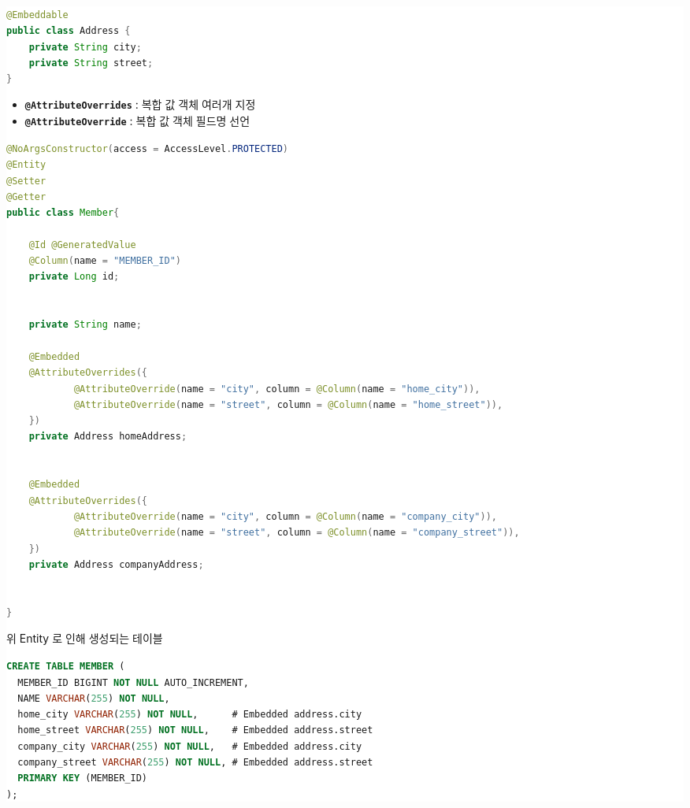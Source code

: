 ```java
@Embeddable
public class Address {
    private String city;
    private String street;
}
```

- **`@AttributeOverrides`** : 복합 값 객체 여러개 지정
- **`@AttributeOverride`** : 복합 값 객체 필드명 선언

```java
@NoArgsConstructor(access = AccessLevel.PROTECTED)
@Entity
@Setter
@Getter
public class Member{

    @Id @GeneratedValue
    @Column(name = "MEMBER_ID")
    private Long id;


    private String name;

    @Embedded
    @AttributeOverrides({
            @AttributeOverride(name = "city", column = @Column(name = "home_city")),
            @AttributeOverride(name = "street", column = @Column(name = "home_street")),
    })
    private Address homeAddress;


    @Embedded
    @AttributeOverrides({
            @AttributeOverride(name = "city", column = @Column(name = "company_city")),
            @AttributeOverride(name = "street", column = @Column(name = "company_street")),
    })
    private Address companyAddress;


}
```

위 Entity 로 인해 생성되는 테이블

```sql
CREATE TABLE MEMBER (
  MEMBER_ID BIGINT NOT NULL AUTO_INCREMENT,
  NAME VARCHAR(255) NOT NULL,
  home_city VARCHAR(255) NOT NULL,      # Embedded address.city
  home_street VARCHAR(255) NOT NULL,    # Embedded address.street
  company_city VARCHAR(255) NOT NULL,   # Embedded address.city
  company_street VARCHAR(255) NOT NULL, # Embedded address.street
  PRIMARY KEY (MEMBER_ID)
);
```
